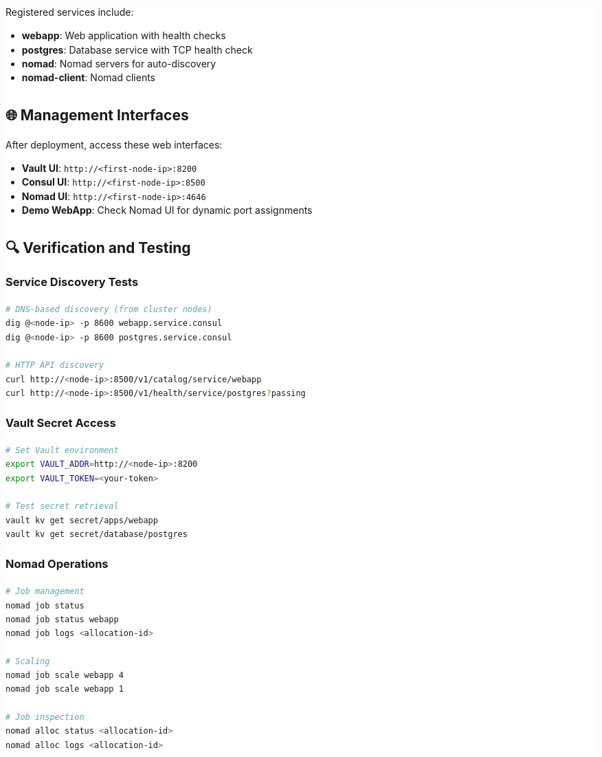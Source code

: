 Registered services include:
- **webapp**: Web application with health checks
- **postgres**: Database service with TCP health check
- **nomad**: Nomad servers for auto-discovery
- **nomad-client**: Nomad clients

## 🌐 Management Interfaces

After deployment, access these web interfaces:

- **Vault UI**: `http://<first-node-ip>:8200`
- **Consul UI**: `http://<first-node-ip>:8500`
- **Nomad UI**: `http://<first-node-ip>:4646`
- **Demo WebApp**: Check Nomad UI for dynamic port assignments

## 🔍 Verification and Testing

### Service Discovery Tests
```bash
# DNS-based discovery (from cluster nodes)
dig @<node-ip> -p 8600 webapp.service.consul
dig @<node-ip> -p 8600 postgres.service.consul

# HTTP API discovery
curl http://<node-ip>:8500/v1/catalog/service/webapp
curl http://<node-ip>:8500/v1/health/service/postgres?passing
```

### Vault Secret Access
```bash
# Set Vault environment
export VAULT_ADDR=http://<node-ip>:8200
export VAULT_TOKEN=<your-token>

# Test secret retrieval
vault kv get secret/apps/webapp
vault kv get secret/database/postgres
```

### Nomad Operations
```bash
# Job management
nomad job status
nomad job status webapp
nomad job logs <allocation-id>

# Scaling
nomad job scale webapp 4
nomad job scale webapp 1

# Job inspection
nomad alloc status <allocation-id>
nomad alloc logs <allocation-id>
```
